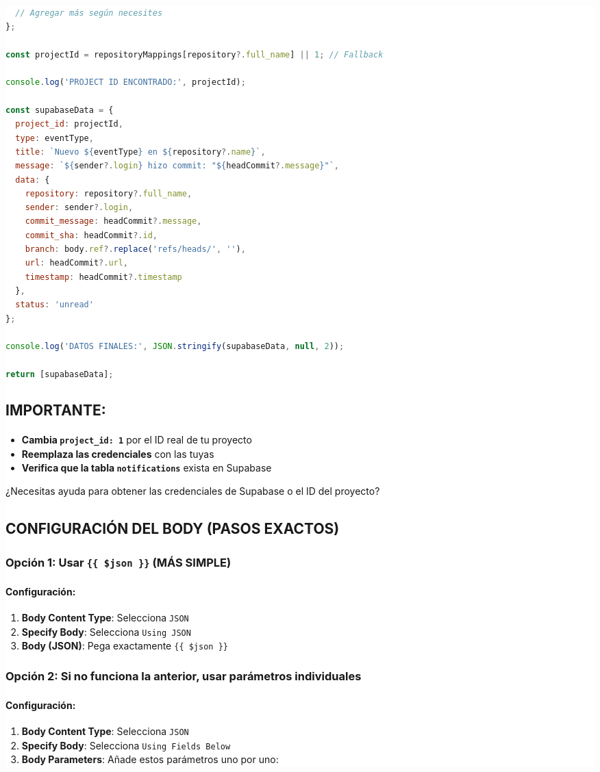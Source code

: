 ```javascript
  // Agregar más según necesites
};

const projectId = repositoryMappings[repository?.full_name] || 1; // Fallback

console.log('PROJECT ID ENCONTRADO:', projectId);

const supabaseData = {
  project_id: projectId,
  type: eventType,
  title: `Nuevo ${eventType} en ${repository?.name}`,
  message: `${sender?.login} hizo commit: "${headCommit?.message}"`,
  data: {
    repository: repository?.full_name,
    sender: sender?.login,
    commit_message: headCommit?.message,
    commit_sha: headCommit?.id,
    branch: body.ref?.replace('refs/heads/', ''),
    url: headCommit?.url,
    timestamp: headCommit?.timestamp
  },
  status: 'unread'
};

console.log('DATOS FINALES:', JSON.stringify(supabaseData, null, 2));

return [supabaseData];
```

## IMPORTANTE:

- **Cambia `project_id: 1`** por el ID real de tu proyecto
- **Reemplaza las credenciales** con las tuyas
- **Verifica que la tabla `notifications`** exista en Supabase

¿Necesitas ayuda para obtener las credenciales de Supabase o el ID del proyecto?

## CONFIGURACIÓN DEL BODY (PASOS EXACTOS)

### Opción 1: Usar `{{ $json }}` (MÁS SIMPLE)

#### Configuración:
1. **Body Content Type**: Selecciona `JSON`
2. **Specify Body**: Selecciona `Using JSON`
3. **Body (JSON)**: Pega exactamente `{{ $json }}`

### Opción 2: Si no funciona la anterior, usar parámetros individuales

#### Configuración:
1. **Body Content Type**: Selecciona `JSON`
2. **Specify Body**: Selecciona `Using Fields Below`
3. **Body Parameters**: Añade estos parámetros uno por uno:

